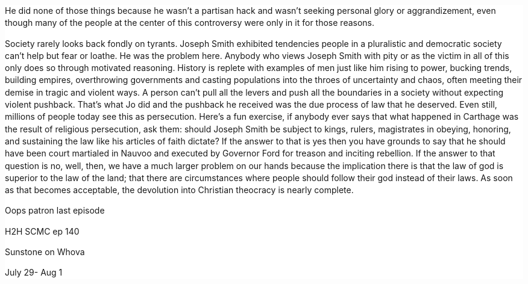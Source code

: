 He did none of those things because he wasn’t a partisan hack and wasn’t
seeking personal glory or aggrandizement, even though many of the people
at the center of this controversy were only in it for those reasons.

Society rarely looks back fondly on tyrants. Joseph Smith exhibited
tendencies people in a pluralistic and democratic society can’t help but
fear or loathe. He was the problem here. Anybody who views Joseph Smith
with pity or as the victim in all of this only does so through motivated
reasoning. History is replete with examples of men just like him rising
to power, bucking trends, building empires, overthrowing governments and
casting populations into the throes of uncertainty and chaos, often
meeting their demise in tragic and violent ways. A person can’t pull all
the levers and push all the boundaries in a society without expecting
violent pushback. That’s what Jo did and the pushback he received was
the due process of law that he deserved. Even still, millions of people
today see this as persecution. Here’s a fun exercise, if anybody ever
says that what happened in Carthage was the result of religious
persecution, ask them: should Joseph Smith be subject to kings, rulers,
magistrates in obeying, honoring, and sustaining the law like his
articles of faith dictate? If the answer to that is yes then you have
grounds to say that he should have been court martialed in Nauvoo and
executed by Governor Ford for treason and inciting rebellion. If the
answer to that question is no, well, then, we have a much larger problem
on our hands because the implication there is that the law of god is
superior to the law of the land; that there are circumstances where
people should follow their god instead of their laws. As soon as that
becomes acceptable, the devolution into Christian theocracy is nearly
complete.

Oops patron last episode

H2H SCMC ep 140

Sunstone on Whova

July 29- Aug 1
